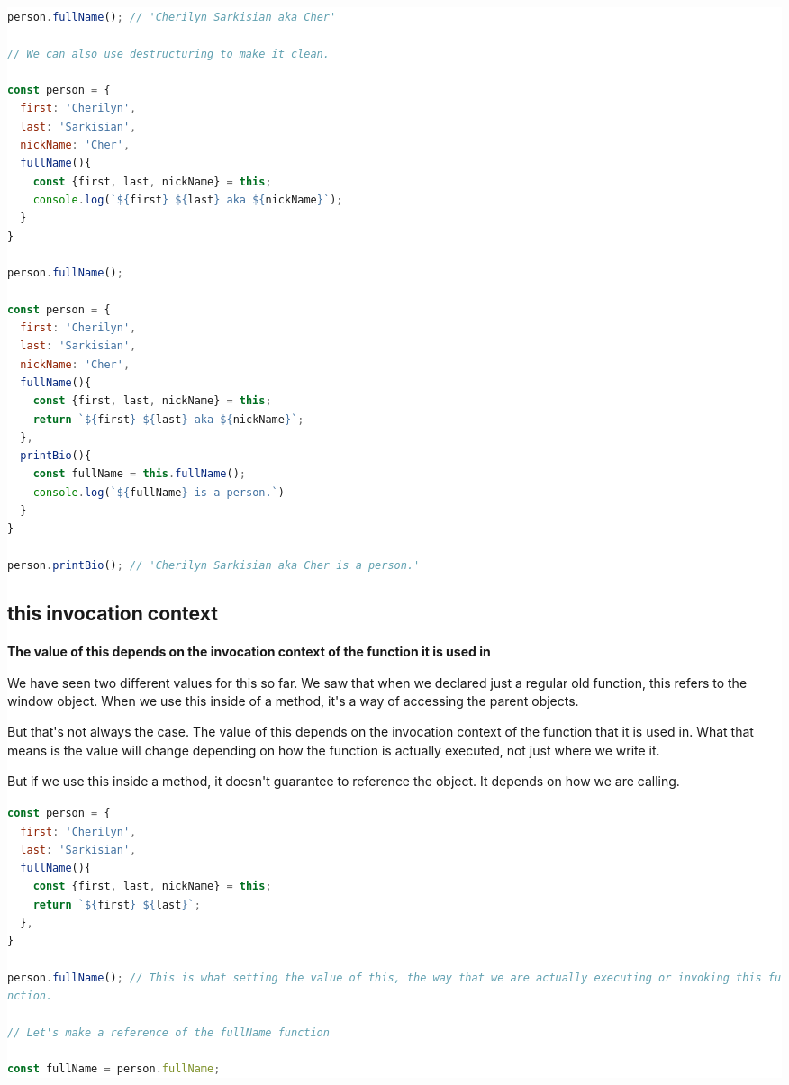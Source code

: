 ```javascript
person.fullName(); // 'Cherilyn Sarkisian aka Cher'

// We can also use destructuring to make it clean.

const person = {
  first: 'Cherilyn',
  last: 'Sarkisian',
  nickName: 'Cher',
  fullName(){
    const {first, last, nickName} = this;
    console.log(`${first} ${last} aka ${nickName}`);
  }
}

person.fullName();

const person = {
  first: 'Cherilyn',
  last: 'Sarkisian',
  nickName: 'Cher',
  fullName(){
    const {first, last, nickName} = this;
    return `${first} ${last} aka ${nickName}`;
  }, 
  printBio(){
    const fullName = this.fullName();
    console.log(`${fullName} is a person.`)
  }
}

person.printBio(); // 'Cherilyn Sarkisian aka Cher is a person.'
```

## this invocation context

**The value of this depends on the invocation context of the function it is used in**

We have seen two different values for this so far. We saw that when we declared just a regular old function, this refers to the window object. When we use this inside of a method, it's a way of accessing the parent objects.

But that's not always the case. The value of this depends on the invocation context of the function that it is used in. What that means is the value will change depending on how the function is actually executed, not just where we write it.


But if we use this inside a method, it doesn't guarantee to reference the object. It depends on how we are calling.

```javascript
const person = {
  first: 'Cherilyn',
  last: 'Sarkisian',
  fullName(){
    const {first, last, nickName} = this;
    return `${first} ${last}`;
  }, 
}

person.fullName(); // This is what setting the value of this, the way that we are actually executing or invoking this function.

// Let's make a reference of the fullName function

const fullName = person.fullName;
```